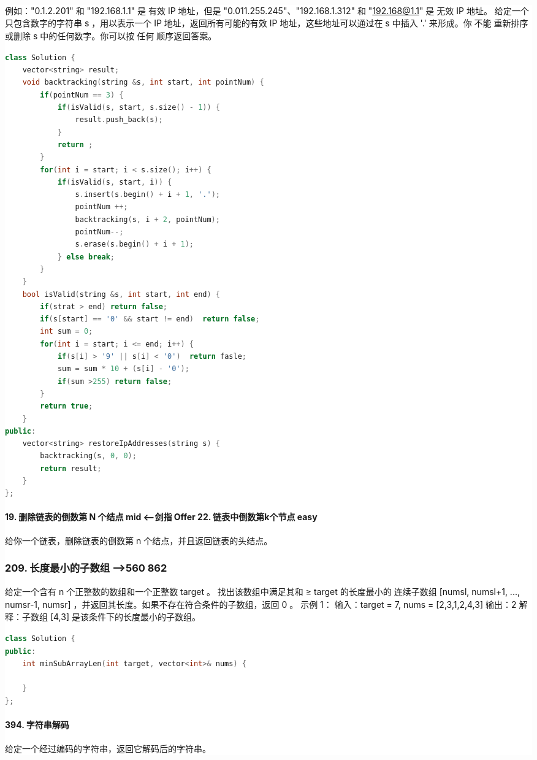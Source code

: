 例如："0.1.2.201" 和 "192.168.1.1" 是 有效 IP 地址，但是 "0.011.255.245"、"192.168.1.312" 和 "192.168@1.1" 是 无效 IP 地址。
给定一个只包含数字的字符串 s ，用以表示一个 IP 地址，返回所有可能的有效 IP 地址，这些地址可以通过在 s 中插入 '.' 来形成。你 不能 重新排序或删除 s 中的任何数字。你可以按 任何 顺序返回答案。
```c++
class Solution {
    vector<string> result;
    void backtracking(string &s, int start, int pointNum) {
        if(pointNum == 3) {
            if(isValid(s, start, s.size() - 1)) {
                result.push_back(s);
            }
            return ;
        }
        for(int i = start; i < s.size(); i++) {
            if(isValid(s, start, i)) {
                s.insert(s.begin() + i + 1, '.');
                pointNum ++;
                backtracking(s, i + 2, pointNum);
                pointNum--;
                s.erase(s.begin() + i + 1);
            } else break;
        }
    }
    bool isValid(string &s, int start, int end) {
        if(strat > end) return false;
        if(s[start] == '0' && start != end)  return false;
        int sum = 0;
        for(int i = start; i <= end; i++) {
            if(s[i] > '9' || s[i] < '0')  return fasle;
            sum = sum * 10 + (s[i] - '0');
            if(sum >255) return false;
        }
        return true;
    }
public:
    vector<string> restoreIpAddresses(string s) {
        backtracking(s, 0, 0);
        return result;
    }
};
```
#### 19. 删除链表的倒数第 N 个结点 mid  <——剑指 Offer 22. 链表中倒数第k个节点 easy
给你一个链表，删除链表的倒数第 n 个结点，并且返回链表的头结点。

### 209. 长度最小的子数组 -->560 862
给定一个含有 n 个正整数的数组和一个正整数 target 。
找出该数组中满足其和 ≥ target 的长度最小的 连续子数组 [numsl, numsl+1, ..., numsr-1, numsr] ，并返回其长度。如果不存在符合条件的子数组，返回 0 。
示例 1：
输入：target = 7, nums = [2,3,1,2,4,3]
输出：2
解释：子数组 [4,3] 是该条件下的长度最小的子数组。
```c++
class Solution {
public:
    int minSubArrayLen(int target, vector<int>& nums) {
       
    }
};
```
#### 394. 字符串解码
给定一个经过编码的字符串，返回它解码后的字符串。